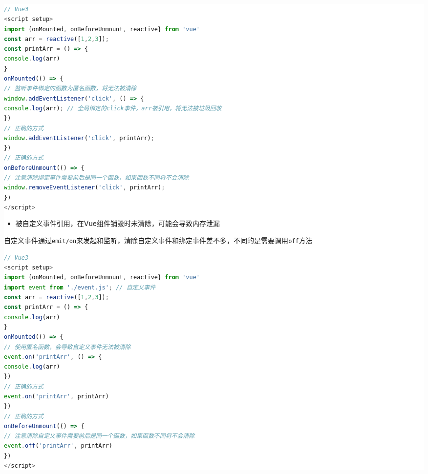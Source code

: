  ```js
 // Vue3
 <script setup>
 import {onMounted, onBeforeUnmount, reactive} from 'vue'
 const arr = reactive([1,2,3]);
 const printArr = () => {
 console.log(arr)
 }
 onMounted(() => {
 // 监听事件绑定的函数为匿名函数，将无法被清除
 window.addEventListener('click', () => {
 console.log(arr); // 全局绑定的click事件，arr被引用，将无法被垃圾回收
 })
 // 正确的方式
 window.addEventListener('click', printArr);
 })
 // 正确的方式
 onBeforeUnmount(() => {
 // 注意清除绑定事件需要前后是同一个函数，如果函数不同将不会清除
 window.removeEventListener('click', printArr);
 })
 </script>
 
 ```

* 被自定义事件引用，在Vue组件销毁时未清除，可能会导致内存泄漏

 自定义事件通过`emit/on`来发起和监听，清除自定义事件和绑定事件差不多，不同的是需要调用`off`方法

 ```js
 // Vue3
 <script setup>
 import {onMounted, onBeforeUnmount, reactive} from 'vue'
 import event from './event.js'; // 自定义事件
 const arr = reactive([1,2,3]);
 const printArr = () => {
 console.log(arr)
 }
 onMounted(() => {
 // 使用匿名函数，会导致自定义事件无法被清除
 event.on('printArr', () => {
 console.log(arr)
 })
 // 正确的方式
 event.on('printArr', printArr)
 })
 // 正确的方式
 onBeforeUnmount(() => {
 // 注意清除自定义事件需要前后是同一个函数，如果函数不同将不会清除
 event.off('printArr', printArr)
 })
 </script>
 
 ```
